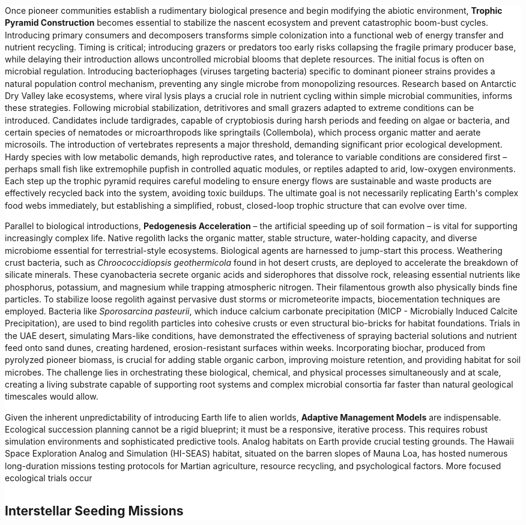 Once pioneer communities establish a rudimentary biological presence and begin modifying the abiotic environment, **Trophic Pyramid Construction** becomes essential to stabilize the nascent ecosystem and prevent catastrophic boom-bust cycles. Introducing primary consumers and decomposers transforms simple colonization into a functional web of energy transfer and nutrient recycling. Timing is critical; introducing grazers or predators too early risks collapsing the fragile primary producer base, while delaying their introduction allows uncontrolled microbial blooms that deplete resources. The initial focus is often on microbial regulation. Introducing bacteriophages (viruses targeting bacteria) specific to dominant pioneer strains provides a natural population control mechanism, preventing any single microbe from monopolizing resources. Research based on Antarctic Dry Valley lake ecosystems, where viral lysis plays a crucial role in nutrient cycling within simple microbial communities, informs these strategies. Following microbial stabilization, detritivores and small grazers adapted to extreme conditions can be introduced. Candidates include tardigrades, capable of cryptobiosis during harsh periods and feeding on algae or bacteria, and certain species of nematodes or microarthropods like springtails (Collembola), which process organic matter and aerate microsoils. The introduction of vertebrates represents a major threshold, demanding significant prior ecological development. Hardy species with low metabolic demands, high reproductive rates, and tolerance to variable conditions are considered first – perhaps small fish like extremophile pupfish in controlled aquatic modules, or reptiles adapted to arid, low-oxygen environments. Each step up the trophic pyramid requires careful modeling to ensure energy flows are sustainable and waste products are effectively recycled back into the system, avoiding toxic buildups. The ultimate goal is not necessarily replicating Earth's complex food webs immediately, but establishing a simplified, robust, closed-loop trophic structure that can evolve over time.

Parallel to biological introductions, **Pedogenesis Acceleration** – the artificial speeding up of soil formation – is vital for supporting increasingly complex life. Native regolith lacks the organic matter, stable structure, water-holding capacity, and diverse microbiome essential for terrestrial-style ecosystems. Biological agents are harnessed to jump-start this process. Weathering crust bacteria, such as *Chroococcidiopsis geothermicola* found in hot desert crusts, are deployed to accelerate the breakdown of silicate minerals. These cyanobacteria secrete organic acids and siderophores that dissolve rock, releasing essential nutrients like phosphorus, potassium, and magnesium while trapping atmospheric nitrogen. Their filamentous growth also physically binds fine particles. To stabilize loose regolith against pervasive dust storms or micrometeorite impacts, biocementation techniques are employed. Bacteria like *Sporosarcina pasteurii*, which induce calcium carbonate precipitation (MICP - Microbially Induced Calcite Precipitation), are used to bind regolith particles into cohesive crusts or even structural bio-bricks for habitat foundations. Trials in the UAE desert, simulating Mars-like conditions, have demonstrated the effectiveness of spraying bacterial solutions and nutrient feed onto sand dunes, creating hardened, erosion-resistant surfaces within weeks. Incorporating biochar, produced from pyrolyzed pioneer biomass, is crucial for adding stable organic carbon, improving moisture retention, and providing habitat for soil microbes. The challenge lies in orchestrating these biological, chemical, and physical processes simultaneously and at scale, creating a living substrate capable of supporting root systems and complex microbial consortia far faster than natural geological timescales would allow.

Given the inherent unpredictability of introducing Earth life to alien worlds, **Adaptive Management Models** are indispensable. Ecological succession planning cannot be a rigid blueprint; it must be a responsive, iterative process. This requires robust simulation environments and sophisticated predictive tools. Analog habitats on Earth provide crucial testing grounds. The Hawaii Space Exploration Analog and Simulation (HI-SEAS) habitat, situated on the barren slopes of Mauna Loa, has hosted numerous long-duration missions testing protocols for Martian agriculture, resource recycling, and psychological factors. More focused ecological trials occur

## Interstellar Seeding Missions
